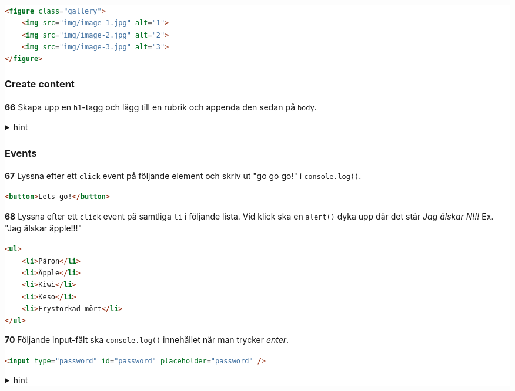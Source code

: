 ```html
<figure class="gallery">
    <img src="img/image-1.jpg" alt="1">
    <img src="img/image-2.jpg" alt="2">
    <img src="img/image-3.jpg" alt="3">
</figure>
```

### Create content 

**66** Skapa upp en ```h1```-tagg och lägg till en rubrik och appenda den sedan på ```body```.

<details><summary>hint</summary></details>

### Events 

**67** Lyssna efter ett ```click``` event på följande element och skriv ut "go go go!" i ```console.log()```.

```html
<button>Lets go!</button>
```

**68**
Lyssna efter ett ```click``` event på samtliga ```li``` i följande lista. Vid klick ska en ```alert()``` dyka upp där det står *Jag älskar N!!!* Ex. "Jag älskar äpple!!!"

```html
<ul>
    <li>Päron</li>
    <li>Äpple</li>
    <li>Kiwi</li>
    <li>Keso</li>
    <li>Frystorkad mört</li>
</ul>
```

**70** Följande input-fält ska ```console.log()``` innehållet när man trycker *enter*.

```html
<input type="password" id="password" placeholder="password" />
```

<details><summary>hint</summary></details>
